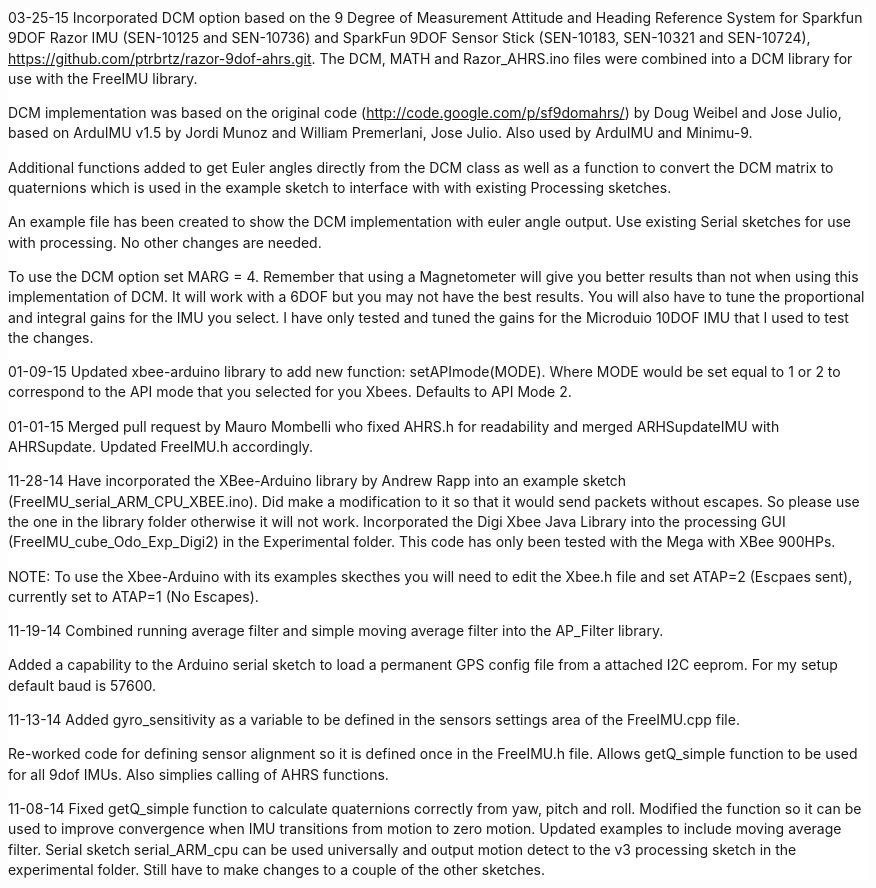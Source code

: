 
03-25-15 
Incorporated DCM option based on the 9 Degree of Measurement Attitude and Heading Reference System for Sparkfun 9DOF Razor IMU (SEN-10125 and SEN-10736) and SparkFun 9DOF Sensor Stick (SEN-10183, SEN-10321 and SEN-10724), https://github.com/ptrbrtz/razor-9dof-ahrs.git.  The DCM, MATH and Razor_AHRS.ino files were combined into a DCM library for use with the FreeIMU library.

DCM implementation was based on the original code (http://code.google.com/p/sf9domahrs/) by Doug Weibel and Jose Julio, based on ArduIMU v1.5 by Jordi Munoz and William Premerlani, Jose Julio. Also used by ArduIMU and Minimu-9.

Additional functions added to get Euler angles directly from the DCM class as well as a function to convert the DCM matrix to quaternions which is used in the example sketch to interface with with existing Processing sketches.

An example file has been created to show the DCM implementation with euler angle output. Use existing Serial sketches for use with processing. No other changes are needed.

To use the DCM option set MARG = 4.  Remember that using a Magnetometer will give you better results than not when using this implementation of DCM.  It will work with a 6DOF but you may not have the best results.  You will also have to tune the proportional and integral gains for the IMU you select.  I have only tested and tuned the gains for the Microduio 10DOF IMU that I used to test the changes.

01-09-15
Updated xbee-arduino library to add new function: setAPImode(MODE). Where MODE would be set equal to 1 or 2 to correspond to the API mode that you selected for you Xbees.  Defaults to API Mode 2.

01-01-15
Merged pull request by Mauro Mombelli who fixed AHRS.h for readability and merged ARHSupdateIMU with AHRSupdate.  Updated FreeIMU.h accordingly.

11-28-14
Have incorporated the XBee-Arduino library by Andrew Rapp into an example sketch (FreeIMU_serial_ARM_CPU_XBEE.ino).  Did make a modification to it so that it would send packets without escapes.  So please use the one in the library folder otherwise it will not work.  Incorporated the Digi Xbee Java Library into the processing GUI (FreeIMU_cube_Odo_Exp_Digi2) in the Experimental folder.  This code has only been tested with the Mega with XBee 900HPs.

NOTE: To use the Xbee-Arduino with its examples skecthes you will need to edit the Xbee.h file and set ATAP=2 (Escpaes sent), currently set to ATAP=1 (No Escapes).

11-19-14
Combined running average filter and simple moving average filter into the AP_Filter library.

Added a capability to the Arduino serial sketch to load a permanent GPS config file from a attached I2C eeprom.  For my setup default baud is 57600. 

11-13-14
Added gyro_sensitivity as a variable to be defined in the sensors settings area of the FreeIMU.cpp file.

Re-worked code for defining sensor alignment so it is defined once in the FreeIMU.h file. Allows getQ_simple function to be used for all 9dof IMUs. Also simplies calling of AHRS functions. 

11-08-14
Fixed getQ_simple function to calculate quaternions correctly from yaw, pitch and roll. Modified the function so it can be used to improve convergence when IMU transitions from motion to zero motion.  Updated examples to include moving average filter. Serial sketch serial_ARM_cpu can be used universally and output motion detect to the v3 processing sketch in the experimental folder. Still have to make changes to a couple of the other sketches.

